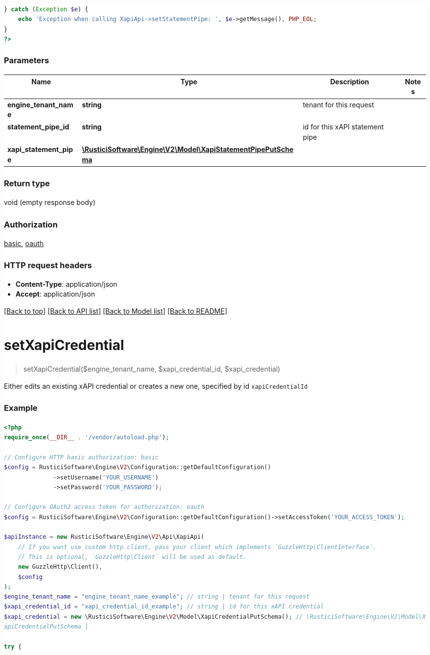 ```php
} catch (Exception $e) {
    echo 'Exception when calling XapiApi->setStatementPipe: ', $e->getMessage(), PHP_EOL;
}
?>
```

### Parameters

Name | Type | Description  | Notes
------------- | ------------- | ------------- | -------------
 **engine_tenant_name** | **string**| tenant for this request |
 **statement_pipe_id** | **string**| id for this xAPI statement pipe |
 **xapi_statement_pipe** | [**\RusticiSoftware\Engine\V2\Model\XapiStatementPipePutSchema**](../Model/XapiStatementPipePutSchema.md)|  |

### Return type

void (empty response body)

### Authorization

[basic](../../README.md#basic), [oauth](../../README.md#oauth)

### HTTP request headers

 - **Content-Type**: application/json
 - **Accept**: application/json

[[Back to top]](#) [[Back to API list]](../../README.md#documentation-for-api-endpoints) [[Back to Model list]](../../README.md#documentation-for-models) [[Back to README]](../../README.md)

# **setXapiCredential**
> setXapiCredential($engine_tenant_name, $xapi_credential_id, $xapi_credential)

Either edits an existing xAPI credential or creates a new one, specified by id `xapiCredentialId`

### Example
```php
<?php
require_once(__DIR__ . '/vendor/autoload.php');

// Configure HTTP basic authorization: basic
$config = RusticiSoftware\Engine\V2\Configuration::getDefaultConfiguration()
              ->setUsername('YOUR_USERNAME')
              ->setPassword('YOUR_PASSWORD');

// Configure OAuth2 access token for authorization: oauth
$config = RusticiSoftware\Engine\V2\Configuration::getDefaultConfiguration()->setAccessToken('YOUR_ACCESS_TOKEN');

$apiInstance = new RusticiSoftware\Engine\V2\Api\XapiApi(
    // If you want use custom http client, pass your client which implements `GuzzleHttp\ClientInterface`.
    // This is optional, `GuzzleHttp\Client` will be used as default.
    new GuzzleHttp\Client(),
    $config
);
$engine_tenant_name = "engine_tenant_name_example"; // string | tenant for this request
$xapi_credential_id = "xapi_credential_id_example"; // string | id for this xAPI credential
$xapi_credential = new \RusticiSoftware\Engine\V2\Model\XapiCredentialPutSchema(); // \RusticiSoftware\Engine\V2\Model\XapiCredentialPutSchema | 

try {
```